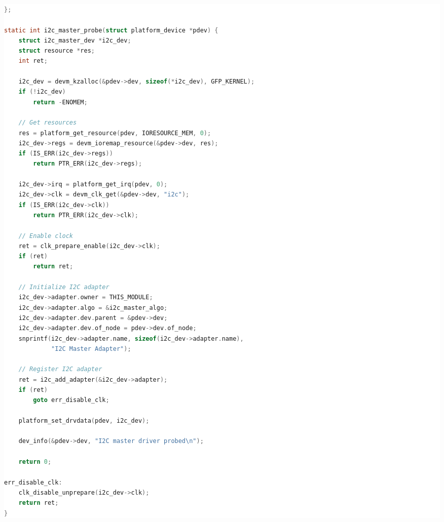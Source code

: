 ```c
};

static int i2c_master_probe(struct platform_device *pdev) {
    struct i2c_master_dev *i2c_dev;
    struct resource *res;
    int ret;

    i2c_dev = devm_kzalloc(&pdev->dev, sizeof(*i2c_dev), GFP_KERNEL);
    if (!i2c_dev)
        return -ENOMEM;

    // Get resources
    res = platform_get_resource(pdev, IORESOURCE_MEM, 0);
    i2c_dev->regs = devm_ioremap_resource(&pdev->dev, res);
    if (IS_ERR(i2c_dev->regs))
        return PTR_ERR(i2c_dev->regs);

    i2c_dev->irq = platform_get_irq(pdev, 0);
    i2c_dev->clk = devm_clk_get(&pdev->dev, "i2c");
    if (IS_ERR(i2c_dev->clk))
        return PTR_ERR(i2c_dev->clk);

    // Enable clock
    ret = clk_prepare_enable(i2c_dev->clk);
    if (ret)
        return ret;

    // Initialize I2C adapter
    i2c_dev->adapter.owner = THIS_MODULE;
    i2c_dev->adapter.algo = &i2c_master_algo;
    i2c_dev->adapter.dev.parent = &pdev->dev;
    i2c_dev->adapter.dev.of_node = pdev->dev.of_node;
    snprintf(i2c_dev->adapter.name, sizeof(i2c_dev->adapter.name),
             "I2C Master Adapter");

    // Register I2C adapter
    ret = i2c_add_adapter(&i2c_dev->adapter);
    if (ret)
        goto err_disable_clk;

    platform_set_drvdata(pdev, i2c_dev);

    dev_info(&pdev->dev, "I2C master driver probed\n");

    return 0;

err_disable_clk:
    clk_disable_unprepare(i2c_dev->clk);
    return ret;
}
```
